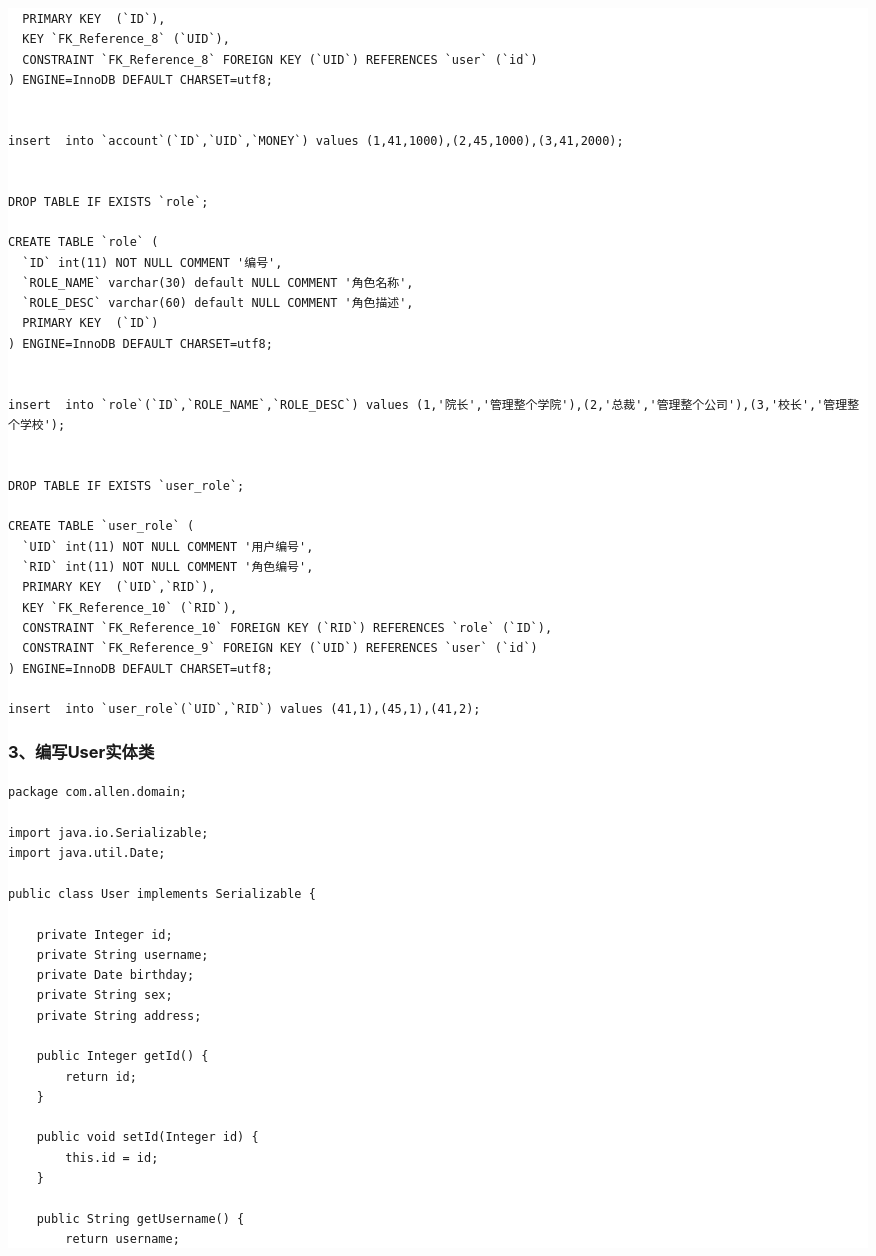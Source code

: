 ```
  PRIMARY KEY  (`ID`),
  KEY `FK_Reference_8` (`UID`),
  CONSTRAINT `FK_Reference_8` FOREIGN KEY (`UID`) REFERENCES `user` (`id`)
) ENGINE=InnoDB DEFAULT CHARSET=utf8;


insert  into `account`(`ID`,`UID`,`MONEY`) values (1,41,1000),(2,45,1000),(3,41,2000);


DROP TABLE IF EXISTS `role`;

CREATE TABLE `role` (
  `ID` int(11) NOT NULL COMMENT '编号',
  `ROLE_NAME` varchar(30) default NULL COMMENT '角色名称',
  `ROLE_DESC` varchar(60) default NULL COMMENT '角色描述',
  PRIMARY KEY  (`ID`)
) ENGINE=InnoDB DEFAULT CHARSET=utf8;


insert  into `role`(`ID`,`ROLE_NAME`,`ROLE_DESC`) values (1,'院长','管理整个学院'),(2,'总裁','管理整个公司'),(3,'校长','管理整个学校');


DROP TABLE IF EXISTS `user_role`;

CREATE TABLE `user_role` (
  `UID` int(11) NOT NULL COMMENT '用户编号',
  `RID` int(11) NOT NULL COMMENT '角色编号',
  PRIMARY KEY  (`UID`,`RID`),
  KEY `FK_Reference_10` (`RID`),
  CONSTRAINT `FK_Reference_10` FOREIGN KEY (`RID`) REFERENCES `role` (`ID`),
  CONSTRAINT `FK_Reference_9` FOREIGN KEY (`UID`) REFERENCES `user` (`id`)
) ENGINE=InnoDB DEFAULT CHARSET=utf8;

insert  into `user_role`(`UID`,`RID`) values (41,1),(45,1),(41,2);

```

### 3、编写User实体类
```
package com.allen.domain;

import java.io.Serializable;
import java.util.Date;

public class User implements Serializable {

    private Integer id;
    private String username;
    private Date birthday;
    private String sex;
    private String address;

    public Integer getId() {
        return id;
    }

    public void setId(Integer id) {
        this.id = id;
    }

    public String getUsername() {
        return username;
```